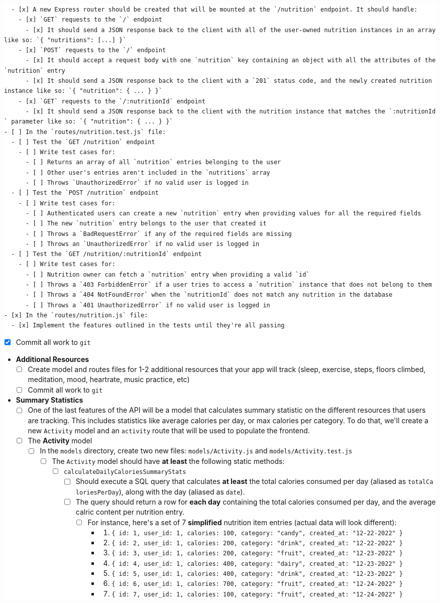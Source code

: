       - [x] A new Express router should be created that will be mounted at the `/nutrition` endpoint. It should handle:
        - [x] `GET` requests to the `/` endpoint
          - [x] It should send a JSON response back to the client with all of the user-owned nutrition instances in an array like so: `{ "nutritions": [...] }`
        - [x] `POST` requests to the `/` endpoint
          - [x] It should accept a request body with one `nutrition` key containing an object with all the attributes of the `nutrition` entry
          - [x] It should send a JSON response back to the client with a `201` status code, and the newly created nutrition instance like so: `{ "nutrition": { ... } }`
        - [x] `GET` requests to the `/:nutritionId` endpoint
          - [x] It should send a JSON response back to the client with the nutrition instance that matches the `:nutritionId` parameter like so: `{ "nutrition": { ... } }`
    - [ ] In the `routes/nutrition.test.js` file:
      - [ ] Test the `GET /nutrition` endpoint
        - [ ] Write test cases for:
          - [ ] Returns an array of all `nutrition` entries belonging to the user
          - [ ] Other user's entries aren't included in the `nutritions` array
          - [ ] Throws `UnauthorizedError` if no valid user is logged in
      - [ ] Test the `POST /nutrition` endpoint
        - [ ] Write test cases for:
          - [ ] Authenticated users can create a new `nutrition` entry when providing values for all the required fields
          - [ ] The new `nutrition` entry belongs to the user that created it
          - [ ] Throws a `BadRequestError` if any of the required fields are missing
          - [ ] Throws an `UnauthorizedError` if no valid user is logged in
      - [ ] Test the `GET /nutrition/:nutritionId` endpoint
        - [ ] Write test cases for:
          - [ ] Nutrition owner can fetch a `nutrition` entry when providing a valid `id`
          - [ ] Throws a `403 ForbiddenError` if a user tries to access a `nutrition` instance that does not belong to them
          - [ ] Throws a `404 NotFoundError` when the `nutritionId` does not match any nutrition in the database
          - [ ] Throws a `401 UnauthorizedError` if no valid user is logged in
    - [x] In the `routes/nutrition.js` file:
      - [x] Implement the features outlined in the tests until they're all passing
  - [x] Commit all work to `git`
- **Additional Resources**
  - [ ] Create model and routes files for 1-2 additional resources that your app will track (sleep, exercise, steps, floors climbed, meditation, mood, heartrate, music practice, etc)
  - [ ] Commit all work to `git`
- **Summary Statistics**
  - [ ] One of the last features of the API will be a model that calculates summary statistic on the different resources that users are tracking. This includes statistics like average calories per day, or max calories per category. To do that, we'll create a new `Activity` model and an `activity` route that will be used to populate the frontend.
  - [ ] The **Activity** model
    - [ ] In the `models` directory, create two new files: `models/Activity.js` and `models/Activity.test.js`
      - [ ] The `Activity` model should have **at least** the following static methods:
        - [ ] `calculateDailyCaloriesSummaryStats`
          - [ ] Should execute a SQL query that calculates **at least** the total calories consumed per day (aliased as `totalCaloriesPerDay`), along with the day (aliased as `date`).
          - [ ] The query should return a row for **each day** containing the total calories consumed per day, and the average calric content per nutrition entry.
            - [ ] For instance, here's a set of 7 **simplified** nutrition item entries (actual data will look different):
              - 1. `{ id: 1, user_id: 1, calories: 100, category: "candy", created_at: "12-22-2022" }`
              - 2. `{ id: 2, user_id: 1, calories: 200, category: "drink", created_at: "12-22-2022" }`
              - 3. `{ id: 3, user_id: 1, calories: 200, category: "fruit", created_at: "12-23-2022" }`
              - 4. `{ id: 4, user_id: 1, calories: 400, category: "dairy", created_at: "12-23-2022" }`
              - 5. `{ id: 5, user_id: 1, calories: 400, category: "drink", created_at: "12-23-2022" }`
              - 6. `{ id: 6, user_id: 1, calories: 700, category: "fruit", created_at: "12-24-2022" }`
              - 7. `{ id: 7, user_id: 1, calories: 100, category: "fruit", created_at: "12-24-2022" }`